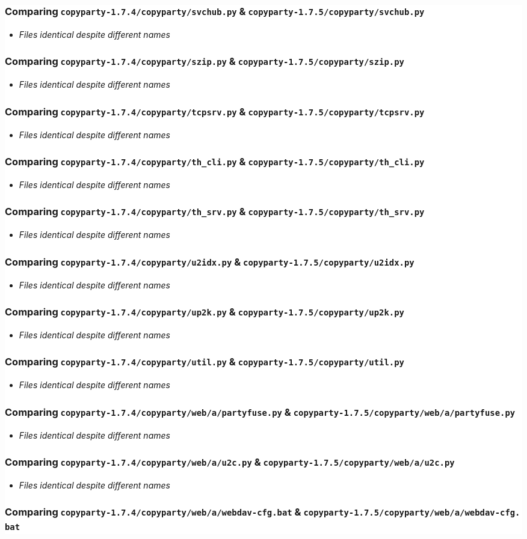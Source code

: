 ### Comparing `copyparty-1.7.4/copyparty/svchub.py` & `copyparty-1.7.5/copyparty/svchub.py`

 * *Files identical despite different names*

### Comparing `copyparty-1.7.4/copyparty/szip.py` & `copyparty-1.7.5/copyparty/szip.py`

 * *Files identical despite different names*

### Comparing `copyparty-1.7.4/copyparty/tcpsrv.py` & `copyparty-1.7.5/copyparty/tcpsrv.py`

 * *Files identical despite different names*

### Comparing `copyparty-1.7.4/copyparty/th_cli.py` & `copyparty-1.7.5/copyparty/th_cli.py`

 * *Files identical despite different names*

### Comparing `copyparty-1.7.4/copyparty/th_srv.py` & `copyparty-1.7.5/copyparty/th_srv.py`

 * *Files identical despite different names*

### Comparing `copyparty-1.7.4/copyparty/u2idx.py` & `copyparty-1.7.5/copyparty/u2idx.py`

 * *Files identical despite different names*

### Comparing `copyparty-1.7.4/copyparty/up2k.py` & `copyparty-1.7.5/copyparty/up2k.py`

 * *Files identical despite different names*

### Comparing `copyparty-1.7.4/copyparty/util.py` & `copyparty-1.7.5/copyparty/util.py`

 * *Files identical despite different names*

### Comparing `copyparty-1.7.4/copyparty/web/a/partyfuse.py` & `copyparty-1.7.5/copyparty/web/a/partyfuse.py`

 * *Files identical despite different names*

### Comparing `copyparty-1.7.4/copyparty/web/a/u2c.py` & `copyparty-1.7.5/copyparty/web/a/u2c.py`

 * *Files identical despite different names*

### Comparing `copyparty-1.7.4/copyparty/web/a/webdav-cfg.bat` & `copyparty-1.7.5/copyparty/web/a/webdav-cfg.bat`
